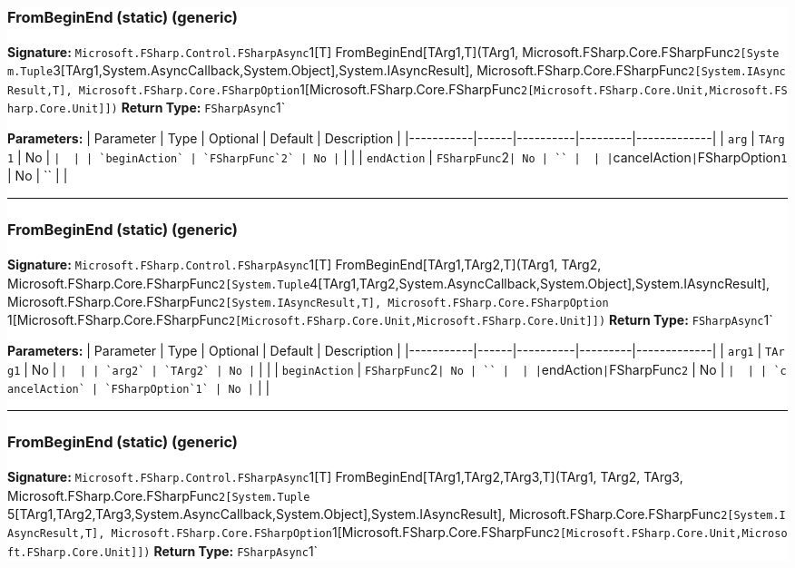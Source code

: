 
### FromBeginEnd (static) (generic)

**Signature:** `Microsoft.FSharp.Control.FSharpAsync`1[T] FromBeginEnd[TArg1,T](TArg1, Microsoft.FSharp.Core.FSharpFunc`2[System.Tuple`3[TArg1,System.AsyncCallback,System.Object],System.IAsyncResult], Microsoft.FSharp.Core.FSharpFunc`2[System.IAsyncResult,T], Microsoft.FSharp.Core.FSharpOption`1[Microsoft.FSharp.Core.FSharpFunc`2[Microsoft.FSharp.Core.Unit,Microsoft.FSharp.Core.Unit]])`
**Return Type:** `FSharpAsync`1`

**Parameters:**
| Parameter | Type | Optional | Default | Description |
|-----------|------|----------|---------|-------------|
| `arg` | `TArg1` | No | `` |  |
| `beginAction` | `FSharpFunc`2` | No | `` |  |
| `endAction` | `FSharpFunc`2` | No | `` |  |
| `cancelAction` | `FSharpOption`1` | No | `` |  |

---

### FromBeginEnd (static) (generic)

**Signature:** `Microsoft.FSharp.Control.FSharpAsync`1[T] FromBeginEnd[TArg1,TArg2,T](TArg1, TArg2, Microsoft.FSharp.Core.FSharpFunc`2[System.Tuple`4[TArg1,TArg2,System.AsyncCallback,System.Object],System.IAsyncResult], Microsoft.FSharp.Core.FSharpFunc`2[System.IAsyncResult,T], Microsoft.FSharp.Core.FSharpOption`1[Microsoft.FSharp.Core.FSharpFunc`2[Microsoft.FSharp.Core.Unit,Microsoft.FSharp.Core.Unit]])`
**Return Type:** `FSharpAsync`1`

**Parameters:**
| Parameter | Type | Optional | Default | Description |
|-----------|------|----------|---------|-------------|
| `arg1` | `TArg1` | No | `` |  |
| `arg2` | `TArg2` | No | `` |  |
| `beginAction` | `FSharpFunc`2` | No | `` |  |
| `endAction` | `FSharpFunc`2` | No | `` |  |
| `cancelAction` | `FSharpOption`1` | No | `` |  |

---

### FromBeginEnd (static) (generic)

**Signature:** `Microsoft.FSharp.Control.FSharpAsync`1[T] FromBeginEnd[TArg1,TArg2,TArg3,T](TArg1, TArg2, TArg3, Microsoft.FSharp.Core.FSharpFunc`2[System.Tuple`5[TArg1,TArg2,TArg3,System.AsyncCallback,System.Object],System.IAsyncResult], Microsoft.FSharp.Core.FSharpFunc`2[System.IAsyncResult,T], Microsoft.FSharp.Core.FSharpOption`1[Microsoft.FSharp.Core.FSharpFunc`2[Microsoft.FSharp.Core.Unit,Microsoft.FSharp.Core.Unit]])`
**Return Type:** `FSharpAsync`1`
